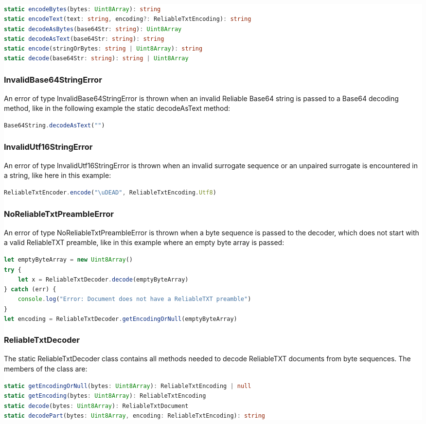 ```ts
static encodeBytes(bytes: Uint8Array): string
static encodeText(text: string, encoding?: ReliableTxtEncoding): string
static decodeAsBytes(base64Str: string): Uint8Array
static decodeAsText(base64Str: string): string
static encode(stringOrBytes: string | Uint8Array): string
static decode(base64Str: string): string | Uint8Array
```

### InvalidBase64StringError

An error of type InvalidBase64StringError is thrown when an invalid Reliable Base64 string is passed to
a Base64 decoding method, like in the following example the static decodeAsText method:

```ts
Base64String.decodeAsText("")
```

### InvalidUtf16StringError

An error of type InvalidUtf16StringError is thrown when an invalid surrogate sequence or an unpaired surrogate
is encountered in a string, like here in this example:
```ts
ReliableTxtEncoder.encode("\uDEAD", ReliableTxtEncoding.Utf8)
```

### NoReliableTxtPreambleError

An error of type NoReliableTxtPreambleError is thrown when a byte sequence is passed to the decoder, which does
not start with a valid ReliableTXT preamble, like in this example where an empty byte array is passed:

```ts
let emptyByteArray = new Uint8Array()
try {
	let x = ReliableTxtDecoder.decode(emptyByteArray)
} catch (err) {
	console.log("Error: Document does not have a ReliableTXT preamble")
}
let encoding = ReliableTxtDecoder.getEncodingOrNull(emptyByteArray)
```

### ReliableTxtDecoder

The static ReliableTxtDecoder class contains all methods needed to decode ReliableTXT documents from byte sequences.
The members of the class are:
```ts
static getEncodingOrNull(bytes: Uint8Array): ReliableTxtEncoding | null
static getEncoding(bytes: Uint8Array): ReliableTxtEncoding
static decode(bytes: Uint8Array): ReliableTxtDocument
static decodePart(bytes: Uint8Array, encoding: ReliableTxtEncoding): string
```
